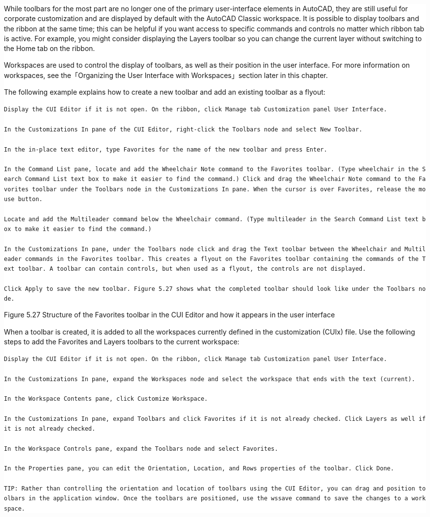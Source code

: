 While toolbars for the most part are no longer one of the primary user-interface elements in AutoCAD, they are still useful for corporate customization and are displayed by default with the AutoCAD Classic workspace. It is possible to display toolbars and the ribbon at the same time; this can be helpful if you want access to specific commands and controls no matter which ribbon tab is active. For example, you might consider displaying the Layers toolbar so you can change the current layer without switching to the Home tab on the ribbon.

Workspaces are used to control the display of toolbars, as well as their position in the user interface. For more information on workspaces, see the「Organizing the User Interface with Workspaces」section later in this chapter.

The following example explains how to create a new toolbar and add an existing toolbar as a flyout:

```
Display the CUI Editor if it is not open. On the ribbon, click Manage tab Customization panel User Interface.

In the Customizations In pane of the CUI Editor, right-click the Toolbars node and select New Toolbar.

In the in-place text editor, type Favorites for the name of the new toolbar and press Enter.

In the Command List pane, locate and add the Wheelchair Note command to the Favorites toolbar. (Type wheelchair in the Search Command List text box to make it easier to find the command.) Click and drag the Wheelchair Note command to the Favorites toolbar under the Toolbars node in the Customizations In pane. When the cursor is over Favorites, release the mouse button.

Locate and add the Multileader command below the Wheelchair command. (Type multileader in the Search Command List text box to make it easier to find the command.)

In the Customizations In pane, under the Toolbars node click and drag the Text toolbar between the Wheelchair and Multileader commands in the Favorites toolbar. This creates a flyout on the Favorites toolbar containing the commands of the Text toolbar. A toolbar can contain controls, but when used as a flyout, the controls are not displayed.

Click Apply to save the new toolbar. Figure 5.27 shows what the completed toolbar should look like under the Toolbars node.
```

Figure 5.27 Structure of the Favorites toolbar in the CUI Editor and how it appears in the user interface

When a toolbar is created, it is added to all the workspaces currently defined in the customization (CUIx) file. Use the following steps to add the Favorites and Layers toolbars to the current workspace:

```
Display the CUI Editor if it is not open. On the ribbon, click Manage tab Customization panel User Interface.

In the Customizations In pane, expand the Workspaces node and select the workspace that ends with the text (current).

In the Workspace Contents pane, click Customize Workspace.

In the Customizations In pane, expand Toolbars and click Favorites if it is not already checked. Click Layers as well if it is not already checked.

In the Workspace Controls pane, expand the Toolbars node and select Favorites.

In the Properties pane, you can edit the Orientation, Location, and Rows properties of the toolbar. Click Done.

TIP: Rather than controlling the orientation and location of toolbars using the CUI Editor, you can drag and position toolbars in the application window. Once the toolbars are positioned, use the wssave command to save the changes to a workspace.

```